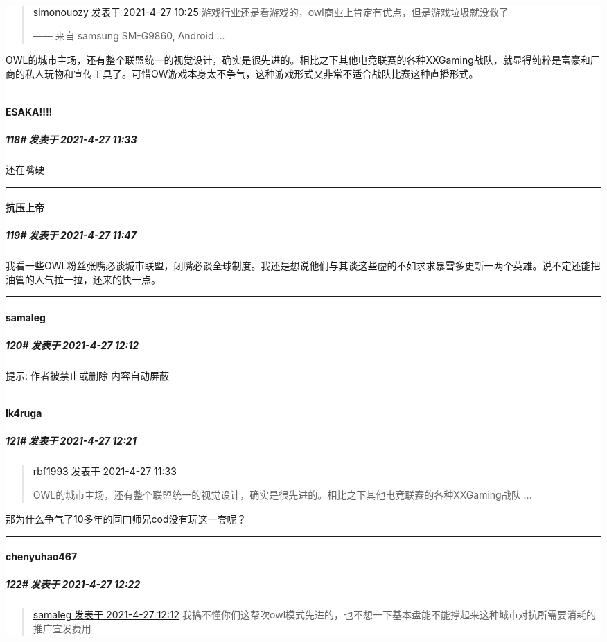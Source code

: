 
<blockquote><a href="httphttps://bbs.saraba1st.com/2b/forum.php?mod=redirect&amp;goto=findpost&amp;pid=51075150&amp;ptid=2000328" target="_blank">simonouozy 发表于 2021-4-27 10:25</a>
游戏行业还是看游戏的，owl商业上肯定有优点，但是游戏垃圾就没救了

—— 来自 samsung SM-G9860, Android ...</blockquote>
OWL的城市主场，还有整个联盟统一的视觉设计，确实是很先进的。相比之下其他电竞联赛的各种XXGaming战队，就显得纯粹是富豪和厂商的私人玩物和宣传工具了。可惜OW游戏本身太不争气，这种游戏形式又非常不适合战队比赛这种直播形式。


*****

####  ESAKA!!!!  
##### 118#       发表于 2021-4-27 11:33


还在嘴硬


*****

####  抗压上帝  
##### 119#       发表于 2021-4-27 11:47


我看一些OWL粉丝张嘴必谈城市联盟，闭嘴必谈全球制度。我还是想说他们与其谈这些虚的不如求求暴雪多更新一两个英雄。说不定还能把油管的人气拉一拉，还来的快一点。


*****

####  samaleg  
##### 120#       发表于 2021-4-27 12:12

提示: 作者被禁止或删除 内容自动屏蔽



*****

####  Ik4ruga  
##### 121#       发表于 2021-4-27 12:21


<blockquote><a href="httphttps://bbs.saraba1st.com/2b/forum.php?mod=redirect&amp;goto=findpost&amp;pid=51075902&amp;ptid=2000328" target="_blank">rbf1993 发表于 2021-4-27 11:33</a>

 OWL的城市主场，还有整个联盟统一的视觉设计，确实是很先进的。相比之下其他电竞联赛的各种XXGaming战队 ...</blockquote>
那为什么争气了10多年的同门师兄cod没有玩这一套呢？


*****

####  chenyuhao467  
##### 122#       发表于 2021-4-27 12:22


<blockquote><a href="httphttps://bbs.saraba1st.com/2b/forum.php?mod=redirect&amp;goto=findpost&amp;pid=51076238&amp;ptid=2000328" target="_blank">samaleg 发表于 2021-4-27 12:12</a>
我搞不懂你们这帮吹owl模式先进的，也不想一下基本盘能不能撑起来这种城市对抗所需要消耗的推广宣发费用
